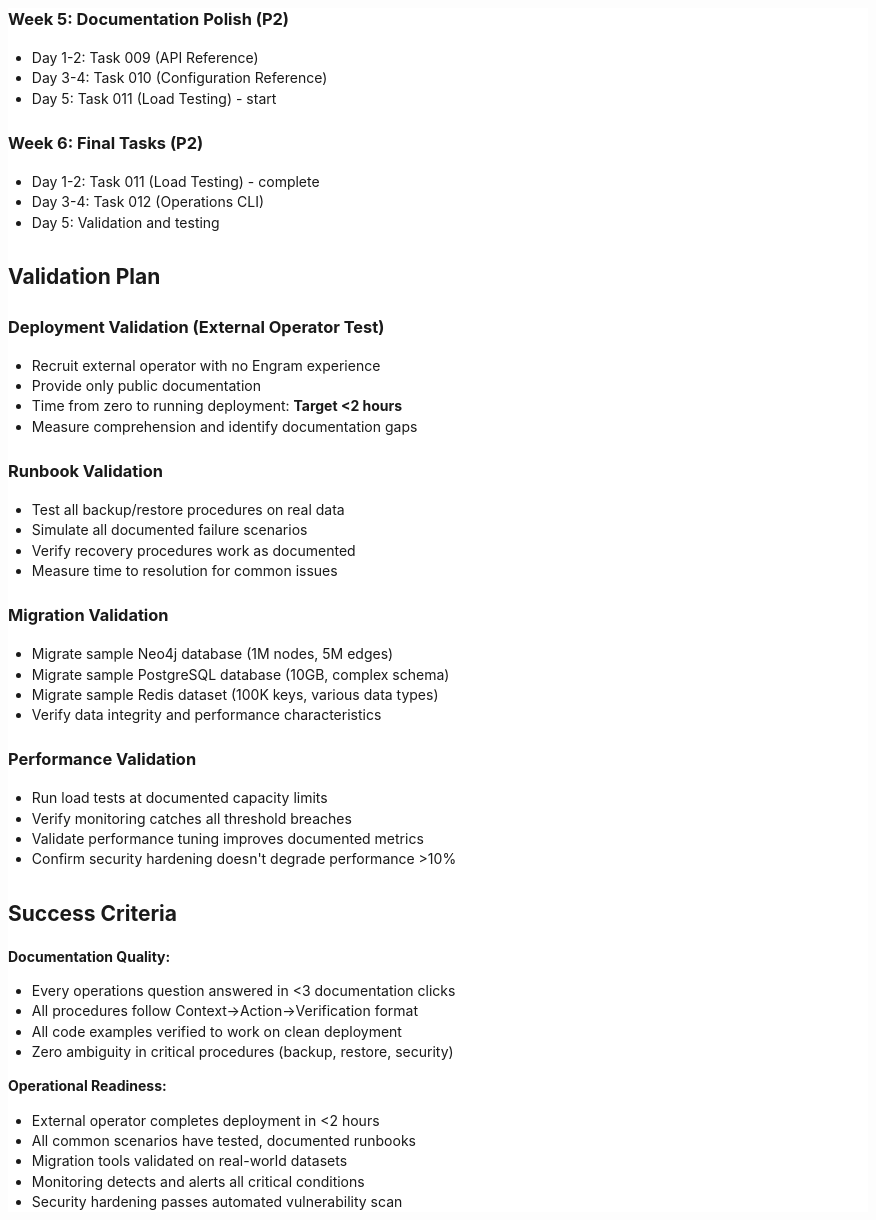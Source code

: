 ### Week 5: Documentation Polish (P2)
- Day 1-2: Task 009 (API Reference)
- Day 3-4: Task 010 (Configuration Reference)
- Day 5: Task 011 (Load Testing) - start

### Week 6: Final Tasks (P2)
- Day 1-2: Task 011 (Load Testing) - complete
- Day 3-4: Task 012 (Operations CLI)
- Day 5: Validation and testing

## Validation Plan

### Deployment Validation (External Operator Test)
- Recruit external operator with no Engram experience
- Provide only public documentation
- Time from zero to running deployment: **Target <2 hours**
- Measure comprehension and identify documentation gaps

### Runbook Validation
- Test all backup/restore procedures on real data
- Simulate all documented failure scenarios
- Verify recovery procedures work as documented
- Measure time to resolution for common issues

### Migration Validation
- Migrate sample Neo4j database (1M nodes, 5M edges)
- Migrate sample PostgreSQL database (10GB, complex schema)
- Migrate sample Redis dataset (100K keys, various data types)
- Verify data integrity and performance characteristics

### Performance Validation
- Run load tests at documented capacity limits
- Verify monitoring catches all threshold breaches
- Validate performance tuning improves documented metrics
- Confirm security hardening doesn't degrade performance >10%

## Success Criteria

**Documentation Quality:**
- Every operations question answered in <3 documentation clicks
- All procedures follow Context→Action→Verification format
- All code examples verified to work on clean deployment
- Zero ambiguity in critical procedures (backup, restore, security)

**Operational Readiness:**
- External operator completes deployment in <2 hours
- All common scenarios have tested, documented runbooks
- Migration tools validated on real-world datasets
- Monitoring detects and alerts all critical conditions
- Security hardening passes automated vulnerability scan
